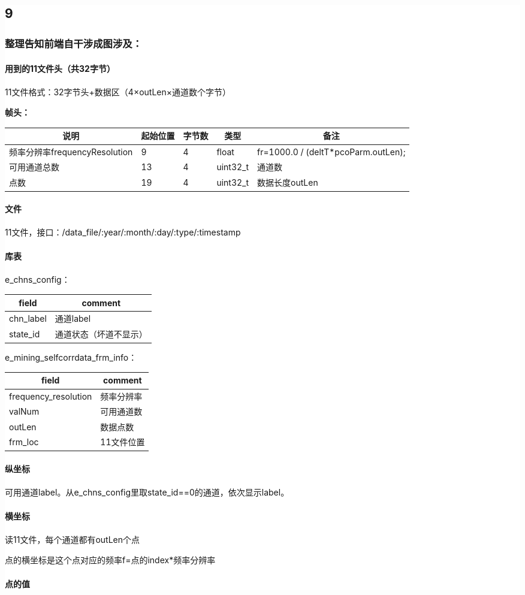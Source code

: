   ## 9

  ### 整理告知前端自干涉成图涉及：

  #### 用到的11文件头（共32字节）

  11文件格式：32字节头+数据区（4×outLen×通道数个字节）
  
  **帧头：**
  
  | 说明                          | 起始位置 | 字节数 | 类型     | 备注                                |
  | ----------------------------- | -------- | ------ | -------- | ----------------------------------- |
  | 频率分辨率frequencyResolution | 9        | 4      | float    | fr=1000.0 / (deltT*pcoParm.outLen); |
  | 可用通道总数                  | 13       | 4      | uint32_t | 通道数                              |
  | 点数                          | 19       | 4      | uint32_t | 数据长度outLen                      |

  #### 文件

  11文件，接口：/data_file/:year/:month/:day/:type/:timestamp

  #### 库表
  
  e_chns_config：
  
  | field     | comment                |
  | --------- | ---------------------- |
  | chn_label | 通道label              |
  | state_id  | 通道状态（坏道不显示） |
  
  e_mining_selfcorrdata_frm_info：
  
  | field                | comment    |
  | -------------------- | ---------- |
  | frequency_resolution | 频率分辨率 |
  | valNum               | 可用通道数 |
  | outLen               | 数据点数   |
  | frm_loc              | 11文件位置 |

  #### 纵坐标

  可用通道label。从e_chns_config里取state_id==0的通道，依次显示label。

  #### 横坐标

  读11文件，每个通道都有outLen个点

  点的横坐标是这个点对应的频率f=点的index*频率分辨率
  
  #### 点的值
  